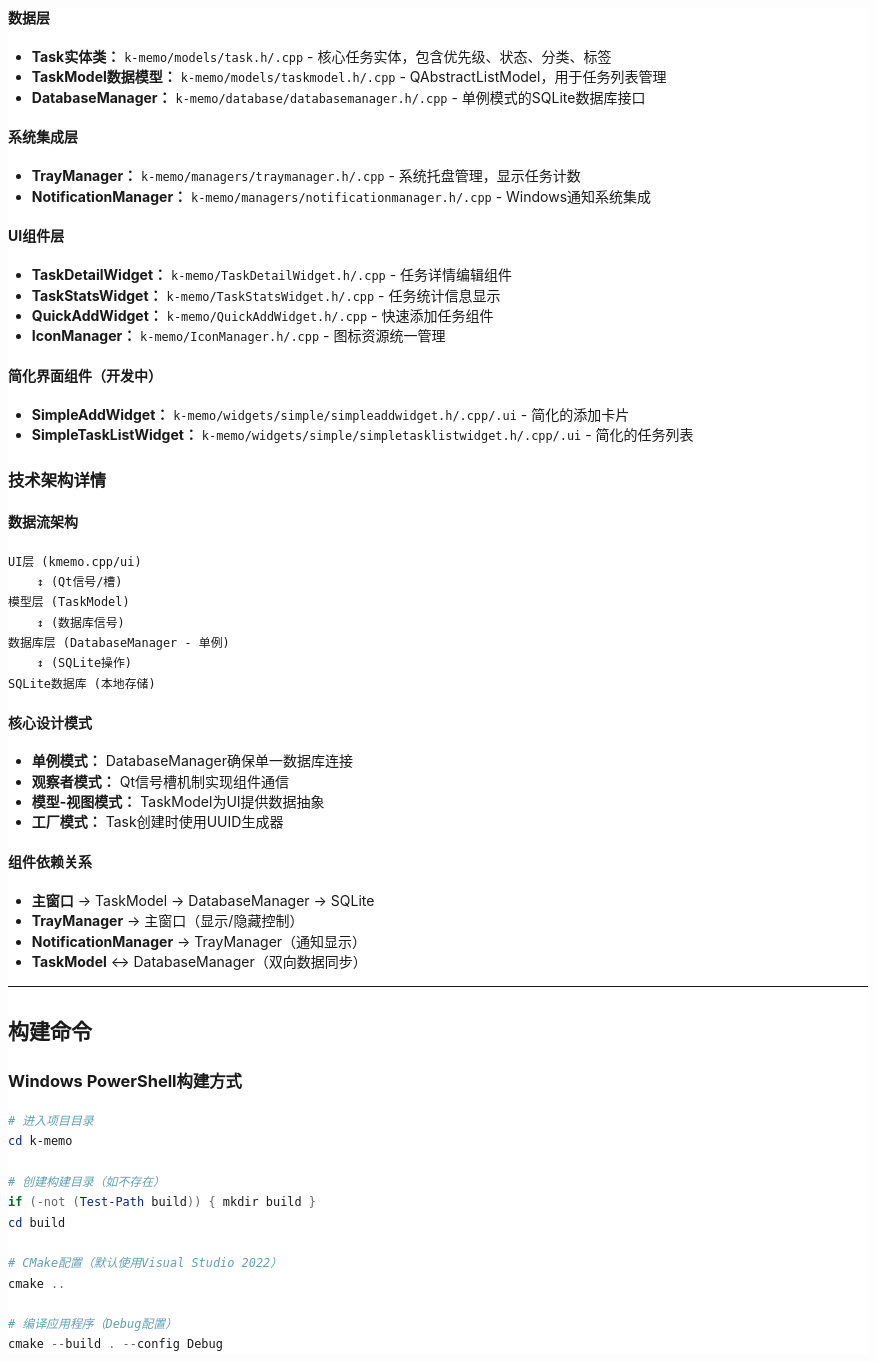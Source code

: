 #### 数据层
- **Task实体类：** `k-memo/models/task.h/.cpp` - 核心任务实体，包含优先级、状态、分类、标签
- **TaskModel数据模型：** `k-memo/models/taskmodel.h/.cpp` - QAbstractListModel，用于任务列表管理
- **DatabaseManager：** `k-memo/database/databasemanager.h/.cpp` - 单例模式的SQLite数据库接口

#### 系统集成层
- **TrayManager：** `k-memo/managers/traymanager.h/.cpp` - 系统托盘管理，显示任务计数
- **NotificationManager：** `k-memo/managers/notificationmanager.h/.cpp` - Windows通知系统集成

#### UI组件层
- **TaskDetailWidget：** `k-memo/TaskDetailWidget.h/.cpp` - 任务详情编辑组件
- **TaskStatsWidget：** `k-memo/TaskStatsWidget.h/.cpp` - 任务统计信息显示
- **QuickAddWidget：** `k-memo/QuickAddWidget.h/.cpp` - 快速添加任务组件
- **IconManager：** `k-memo/IconManager.h/.cpp` - 图标资源统一管理

#### 简化界面组件（开发中）
- **SimpleAddWidget：** `k-memo/widgets/simple/simpleaddwidget.h/.cpp/.ui` - 简化的添加卡片
- **SimpleTaskListWidget：** `k-memo/widgets/simple/simpletasklistwidget.h/.cpp/.ui` - 简化的任务列表

### 技术架构详情

#### 数据流架构
```
UI层 (kmemo.cpp/ui)
    ↕ (Qt信号/槽)
模型层 (TaskModel)
    ↕ (数据库信号)
数据库层 (DatabaseManager - 单例)
    ↕ (SQLite操作)
SQLite数据库 (本地存储)
```

#### 核心设计模式
- **单例模式：** DatabaseManager确保单一数据库连接
- **观察者模式：** Qt信号槽机制实现组件通信
- **模型-视图模式：** TaskModel为UI提供数据抽象
- **工厂模式：** Task创建时使用UUID生成器

#### 组件依赖关系
- **主窗口** → TaskModel → DatabaseManager → SQLite
- **TrayManager** → 主窗口（显示/隐藏控制）
- **NotificationManager** → TrayManager（通知显示）
- **TaskModel** ↔ DatabaseManager（双向数据同步）

---

## 构建命令

### Windows PowerShell构建方式

```powershell
# 进入项目目录
cd k-memo

# 创建构建目录（如不存在）
if (-not (Test-Path build)) { mkdir build }
cd build

# CMake配置（默认使用Visual Studio 2022）
cmake ..

# 编译应用程序（Debug配置）
cmake --build . --config Debug

```